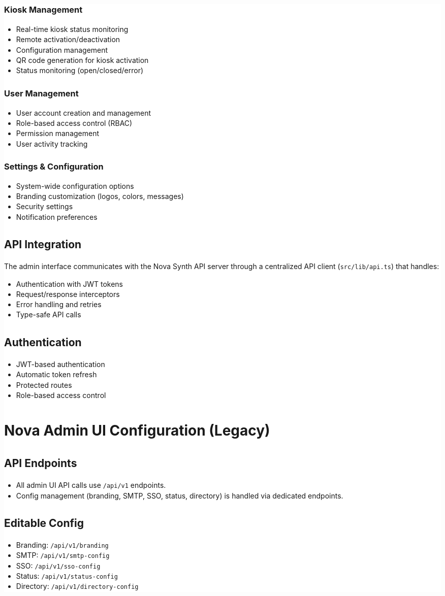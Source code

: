 ### Kiosk Management
- Real-time kiosk status monitoring
- Remote activation/deactivation
- Configuration management
- QR code generation for kiosk activation
- Status monitoring (open/closed/error)

### User Management
- User account creation and management
- Role-based access control (RBAC)
- Permission management
- User activity tracking

### Settings & Configuration
- System-wide configuration options
- Branding customization (logos, colors, messages)
- Security settings
- Notification preferences

## API Integration

The admin interface communicates with the Nova Synth API server through a centralized API client (`src/lib/api.ts`) that handles:

- Authentication with JWT tokens
- Request/response interceptors
- Error handling and retries
- Type-safe API calls

## Authentication

- JWT-based authentication
- Automatic token refresh
- Protected routes
- Role-based access control

# Nova Admin UI Configuration (Legacy)

## API Endpoints
- All admin UI API calls use `/api/v1` endpoints.
- Config management (branding, SMTP, SSO, status, directory) is handled via dedicated endpoints.

## Editable Config
- Branding: `/api/v1/branding`
- SMTP: `/api/v1/smtp-config`
- SSO: `/api/v1/sso-config`
- Status: `/api/v1/status-config`
- Directory: `/api/v1/directory-config`
